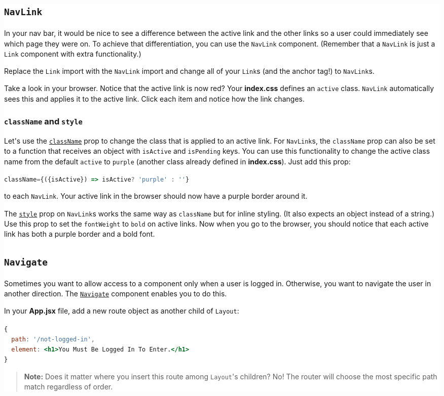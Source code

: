 ## `NavLink`

In your nav bar, it would be nice to see a difference between the active link
and the other links so a user could immediately see which page they were on. To
achieve that differentiation, you can use the `NavLink` component. (Remember
that a `NavLink` is just a `Link` component with extra functionality.)

Replace the `Link` import with the `NavLink` import and change all of your
`Link`s (and the anchor tag!) to `NavLink`s.

Take a look in your browser. Notice that the active link is now red? Your
__index.css__ defines an `active` class. `NavLink` automatically sees this and
applies it to the active link. Click each item and notice how the link changes.

### `className` and `style`

Let's use the [`className`] prop to change the class that is applied to an
active link. For `NavLink`s, the `className` prop can also be set to a
function that receives an object with `isActive` and `isPending` keys. You can
use this functionality to change the active class name from the default `active`
to `purple` (another class already defined in __index.css__). Just add this
prop:

```jsx
className={({isActive}) => isActive? 'purple' : ''}
```

to each `NavLink`. Your active link in the browser should now have a purple
border around it.

The [`style`] prop on `NavLink`s works the same way as `className` but for
inline styling. (It also expects an object instead of a string.) Use this prop
to set the `fontWeight` to `bold` on active links. Now when you go to the
browser, you should notice that each active link has both a purple border and a
bold font.

## `Navigate`

Sometimes you want to allow access to a component only when a user is logged in.
Otherwise, you want to navigate the user in another direction. The
[`Navigate`] component enables you to do this.

In your __App.jsx__ file, add a new route object as another child of `Layout`:

```jsx
{
  path: '/not-logged-in',
  element: <h1>You Must Be Logged In To Enter.</h1>
}
```

> **Note:** Does it matter where you insert this route among `Layout`'s
> children? No! The router will choose the most specific path match regardless
> of order.


[layout route]: https://reactrouter.com/en/main/start/concepts#layout-routes
[`Outlet`]: https://reactrouter.com/en/main/components/outlet#outlet
[layout]: https://appacademy-open-assets.s3.us-west-1.amazonaws.com/fullstack/react/projects/router-navigation/layout.png
[`Link`]: https://reactrouter.com/en/main/components/link#link
[`NavLink`]: https://reactrouter.com/en/main/components/nav-link#nav-link
[`className`]: https://reactrouter.com/en/main/components/nav-link#classname
[`style`]: https://reactrouter.com/en/main/components/nav-link#style
[`Navigate`]: https://reactrouter.com/en/main/components/navigate#navigate
[`useNavigate`]: https://reactrouter.com/en/main/hooks/use-navigate#usenavigate